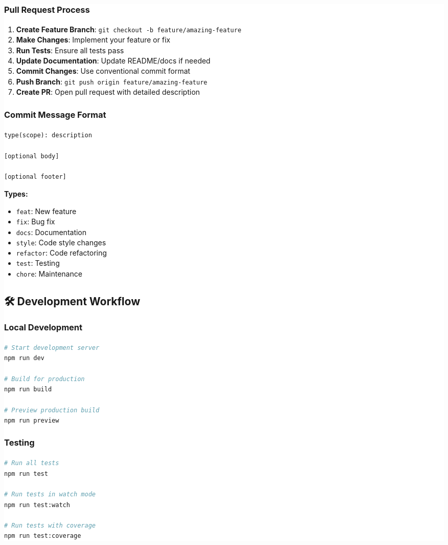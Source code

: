 ### Pull Request Process
1. **Create Feature Branch**: `git checkout -b feature/amazing-feature`
2. **Make Changes**: Implement your feature or fix
3. **Run Tests**: Ensure all tests pass
4. **Update Documentation**: Update README/docs if needed
5. **Commit Changes**: Use conventional commit format
6. **Push Branch**: `git push origin feature/amazing-feature`
7. **Create PR**: Open pull request with detailed description

### Commit Message Format
```
type(scope): description

[optional body]

[optional footer]
```

**Types:**
- `feat`: New feature
- `fix`: Bug fix
- `docs`: Documentation
- `style`: Code style changes
- `refactor`: Code refactoring
- `test`: Testing
- `chore`: Maintenance

## 🛠️ Development Workflow

### Local Development
```bash
# Start development server
npm run dev

# Build for production
npm run build

# Preview production build
npm run preview
```

### Testing
```bash
# Run all tests
npm run test

# Run tests in watch mode
npm run test:watch

# Run tests with coverage
npm run test:coverage
```
